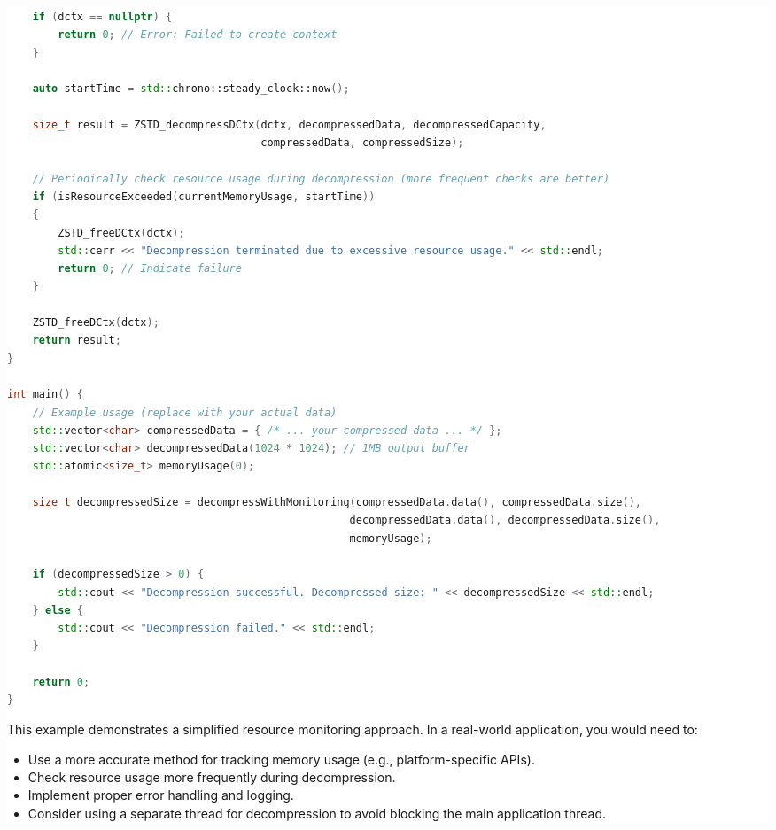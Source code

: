 ```c++
    if (dctx == nullptr) {
        return 0; // Error: Failed to create context
    }

    auto startTime = std::chrono::steady_clock::now();

    size_t result = ZSTD_decompressDCtx(dctx, decompressedData, decompressedCapacity,
                                        compressedData, compressedSize);

    // Periodically check resource usage during decompression (more frequent checks are better)
    if (isResourceExceeded(currentMemoryUsage, startTime))
    {
        ZSTD_freeDCtx(dctx);
        std::cerr << "Decompression terminated due to excessive resource usage." << std::endl;
        return 0; // Indicate failure
    }

    ZSTD_freeDCtx(dctx);
    return result;
}

int main() {
    // Example usage (replace with your actual data)
    std::vector<char> compressedData = { /* ... your compressed data ... */ };
    std::vector<char> decompressedData(1024 * 1024); // 1MB output buffer
    std::atomic<size_t> memoryUsage(0);

    size_t decompressedSize = decompressWithMonitoring(compressedData.data(), compressedData.size(),
                                                      decompressedData.data(), decompressedData.size(),
                                                      memoryUsage);

    if (decompressedSize > 0) {
        std::cout << "Decompression successful. Decompressed size: " << decompressedSize << std::endl;
    } else {
        std::cout << "Decompression failed." << std::endl;
    }

    return 0;
}

```

This example demonstrates a simplified resource monitoring approach.  In a real-world application, you would need to:

*   Use a more accurate method for tracking memory usage (e.g., platform-specific APIs).
*   Check resource usage more frequently during decompression.
*   Implement proper error handling and logging.
*   Consider using a separate thread for decompression to avoid blocking the main application thread.
